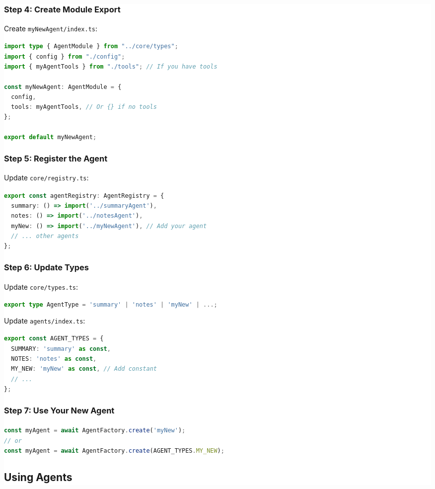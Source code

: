 ### Step 4: Create Module Export

Create `myNewAgent/index.ts`:
```typescript
import type { AgentModule } from "../core/types";
import { config } from "./config";
import { myAgentTools } from "./tools"; // If you have tools

const myNewAgent: AgentModule = {
  config,
  tools: myAgentTools, // Or {} if no tools
};

export default myNewAgent;
```

### Step 5: Register the Agent

Update `core/registry.ts`:
```typescript
export const agentRegistry: AgentRegistry = {
  summary: () => import('../summaryAgent'),
  notes: () => import('../notesAgent'),
  myNew: () => import('../myNewAgent'), // Add your agent
  // ... other agents
};
```

### Step 6: Update Types

Update `core/types.ts`:
```typescript
export type AgentType = 'summary' | 'notes' | 'myNew' | ...;
```

Update `agents/index.ts`:
```typescript
export const AGENT_TYPES = {
  SUMMARY: 'summary' as const,
  NOTES: 'notes' as const,
  MY_NEW: 'myNew' as const, // Add constant
  // ...
};
```

### Step 7: Use Your New Agent

```typescript
const myAgent = await AgentFactory.create('myNew');
// or
const myAgent = await AgentFactory.create(AGENT_TYPES.MY_NEW);
```

## Using Agents
